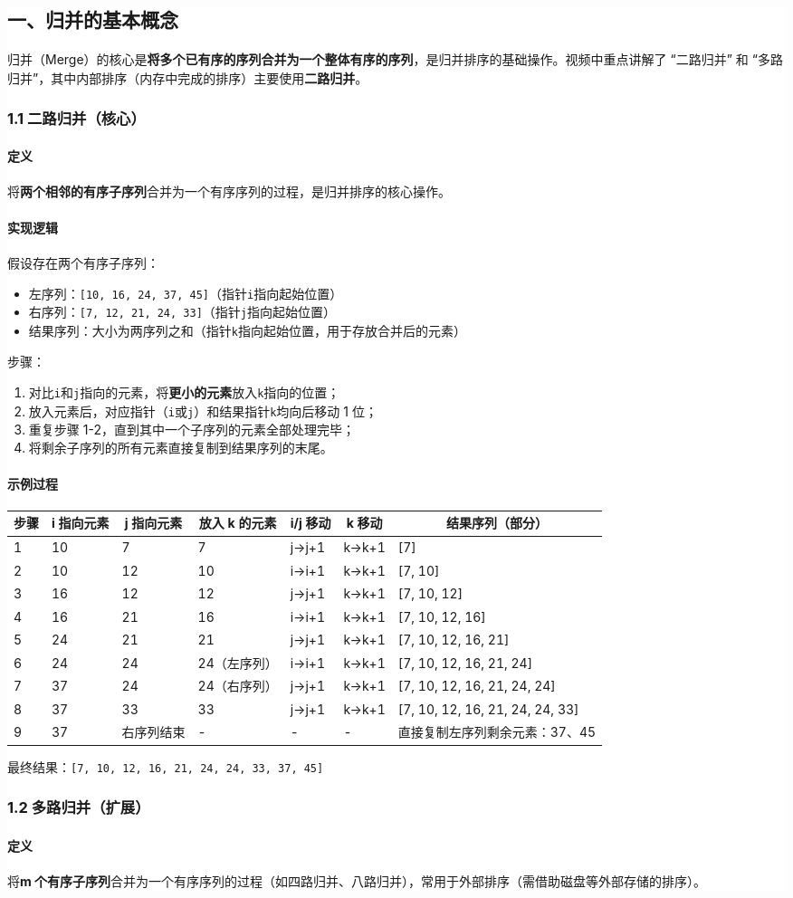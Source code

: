 ## 一、归并的基本概念

归并（Merge）的核心是**将多个已有序的序列合并为一个整体有序的序列**，是归并排序的基础操作。视频中重点讲解了 “二路归并” 和 “多路归并”，其中内部排序（内存中完成的排序）主要使用**二路归并**。

### 1.1 二路归并（核心）

#### 定义

将**两个相邻的有序子序列**合并为一个有序序列的过程，是归并排序的核心操作。

#### 实现逻辑

假设存在两个有序子序列：

- 左序列：`[10, 16, 24, 37, 45]`（指针`i`指向起始位置）
- 右序列：`[7, 12, 21, 24, 33]`（指针`j`指向起始位置）
- 结果序列：大小为两序列之和（指针`k`指向起始位置，用于存放合并后的元素）

步骤：

1. 对比`i`和`j`指向的元素，将**更小的元素**放入`k`指向的位置；
2. 放入元素后，对应指针（`i`或`j`）和结果指针`k`均向后移动 1 位；
3. 重复步骤 1-2，直到其中一个子序列的元素全部处理完毕；
4. 将剩余子序列的所有元素直接复制到结果序列的末尾。

#### 示例过程

| 步骤 | i 指向元素 | j 指向元素 | 放入 k 的元素 | i/j 移动 | k 移动 | 结果序列（部分）                |
| ---- | ---------- | ---------- | ------------- | -------- | ------ | ------------------------------- |
| 1    | 10         | 7          | 7             | j→j+1    | k→k+1  | [7]                             |
| 2    | 10         | 12         | 10            | i→i+1    | k→k+1  | [7, 10]                         |
| 3    | 16         | 12         | 12            | j→j+1    | k→k+1  | [7, 10, 12]                     |
| 4    | 16         | 21         | 16            | i→i+1    | k→k+1  | [7, 10, 12, 16]                 |
| 5    | 24         | 21         | 21            | j→j+1    | k→k+1  | [7, 10, 12, 16, 21]             |
| 6    | 24         | 24         | 24（左序列）  | i→i+1    | k→k+1  | [7, 10, 12, 16, 21, 24]         |
| 7    | 37         | 24         | 24（右序列）  | j→j+1    | k→k+1  | [7, 10, 12, 16, 21, 24, 24]     |
| 8    | 37         | 33         | 33            | j→j+1    | k→k+1  | [7, 10, 12, 16, 21, 24, 24, 33] |
| 9    | 37         | 右序列结束 | -             | -        | -      | 直接复制左序列剩余元素：37、45  |

最终结果：`[7, 10, 12, 16, 21, 24, 24, 33, 37, 45]`

### 1.2 多路归并（扩展）

#### 定义

将**m 个有序子序列**合并为一个有序序列的过程（如四路归并、八路归并），常用于外部排序（需借助磁盘等外部存储的排序）。
